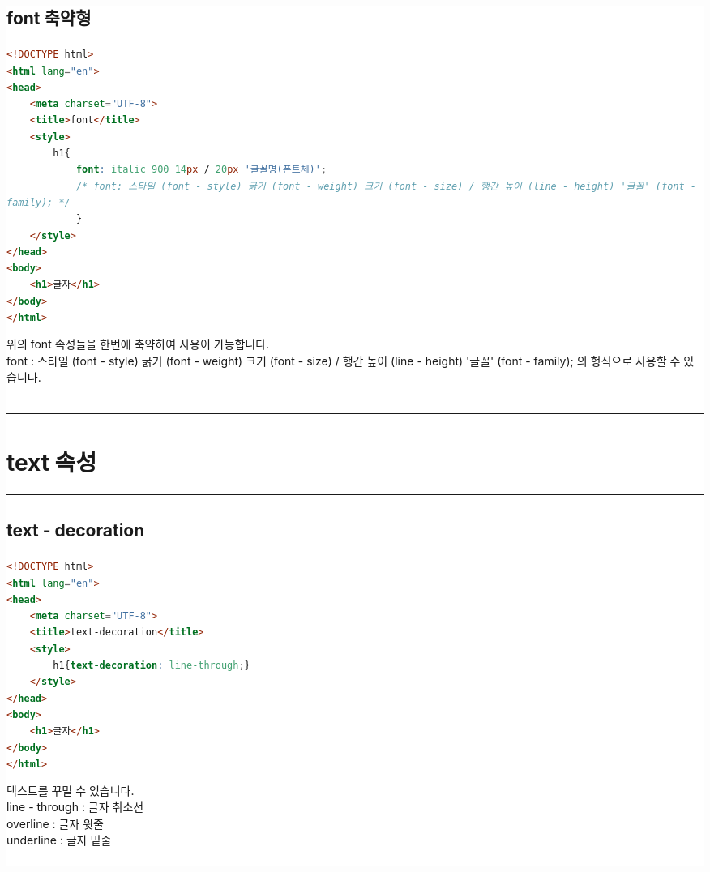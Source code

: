 ## **font 축약형**
```html
<!DOCTYPE html>
<html lang="en">
<head>
    <meta charset="UTF-8">
    <title>font</title>
    <style>
        h1{
            font: italic 900 14px / 20px '글꼴명(폰트체)';
            /* font: 스타일 (font - style) 굵기 (font - weight) 크기 (font - size) / 행간 높이 (line - height) '글꼴' (font - family); */
            }
    </style>
</head>
<body>
    <h1>글자</h1>
</body>
</html>
```
위의 font 속성들을 한번에 축약하여 사용이 가능합니다.<br/>
font : 스타일 (font - style) 굵기 (font - weight) 크기 (font - size) / 행간 높이 (line - height) '글꼴' (font - family); 의 형식으로 사용할 수 있습니다.
<br/><br/>

___
# **text 속성**
___
## **text - decoration**
```html
<!DOCTYPE html>
<html lang="en">
<head>
    <meta charset="UTF-8">
    <title>text-decoration</title>
    <style>
        h1{text-decoration: line-through;}
    </style>
</head>
<body>
    <h1>글자</h1>
</body>
</html>
```
텍스트를 꾸밀 수 있습니다.<br/> 
line - through : 글자 취소선<br/>
overline : 글자 윗줄<br/>
underline : 글자 밑줄
<br/><br/>
